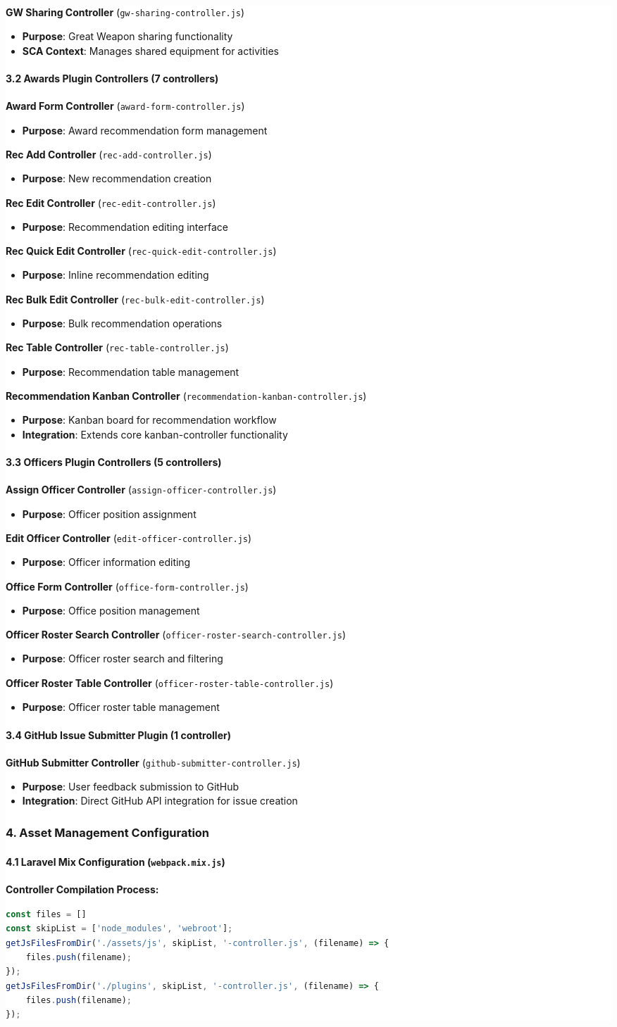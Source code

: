 **GW Sharing Controller** (`gw-sharing-controller.js`)
- **Purpose**: Great Weapon sharing functionality
- **SCA Context**: Manages shared equipment for activities

#### 3.2 Awards Plugin Controllers (7 controllers)

**Award Form Controller** (`award-form-controller.js`)
- **Purpose**: Award recommendation form management

**Rec Add Controller** (`rec-add-controller.js`)
- **Purpose**: New recommendation creation

**Rec Edit Controller** (`rec-edit-controller.js`)
- **Purpose**: Recommendation editing interface

**Rec Quick Edit Controller** (`rec-quick-edit-controller.js`)
- **Purpose**: Inline recommendation editing

**Rec Bulk Edit Controller** (`rec-bulk-edit-controller.js`)
- **Purpose**: Bulk recommendation operations

**Rec Table Controller** (`rec-table-controller.js`)
- **Purpose**: Recommendation table management

**Recommendation Kanban Controller** (`recommendation-kanban-controller.js`)
- **Purpose**: Kanban board for recommendation workflow
- **Integration**: Extends core kanban-controller functionality

#### 3.3 Officers Plugin Controllers (5 controllers)

**Assign Officer Controller** (`assign-officer-controller.js`)
- **Purpose**: Officer position assignment

**Edit Officer Controller** (`edit-officer-controller.js`)
- **Purpose**: Officer information editing

**Office Form Controller** (`office-form-controller.js`)
- **Purpose**: Office position management

**Officer Roster Search Controller** (`officer-roster-search-controller.js`)
- **Purpose**: Officer roster search and filtering

**Officer Roster Table Controller** (`officer-roster-table-controller.js`)
- **Purpose**: Officer roster table management

#### 3.4 GitHub Issue Submitter Plugin (1 controller)

**GitHub Submitter Controller** (`github-submitter-controller.js`)
- **Purpose**: User feedback submission to GitHub
- **Integration**: Direct GitHub API integration for issue creation

### 4. Asset Management Configuration

#### 4.1 Laravel Mix Configuration (`webpack.mix.js`)

**Controller Compilation Process:**
```javascript
const files = []
const skipList = ['node_modules', 'webroot'];
getJsFilesFromDir('./assets/js', skipList, '-controller.js', (filename) => {
    files.push(filename);
});
getJsFilesFromDir('./plugins', skipList, '-controller.js', (filename) => {
    files.push(filename);
});
```
